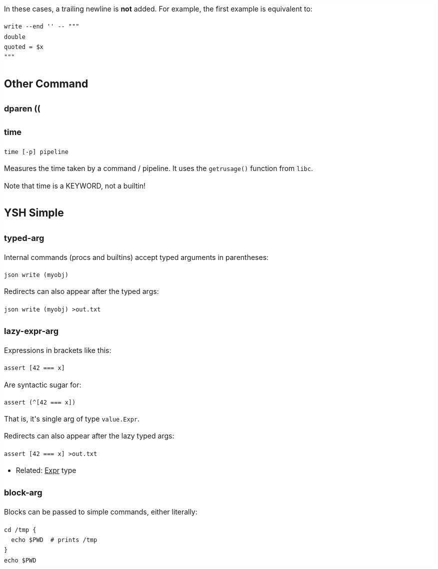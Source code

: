 In these cases, a trailing newline is **not** added.  For example, the first
example is equivalent to:

    write --end '' -- """
    double
    quoted = $x
    """

## Other Command

<h3 id="dparen" class="osh-topic">dparen ((</h3>

<h3 id="time" class="osh-ysh-topic">time</h3>

    time [-p] pipeline

Measures the time taken by a command / pipeline.  It uses the `getrusage()`
function from `libc`.

Note that time is a KEYWORD, not a builtin!




## YSH Simple

### typed-arg

Internal commands (procs and builtins) accept typed arguments in parentheses:

    json write (myobj)

Redirects can also appear after the typed args:

    json write (myobj) >out.txt

### lazy-expr-arg

Expressions in brackets like this:

    assert [42 === x]

Are syntactic sugar for:

    assert (^[42 === x])

That is, it's single arg of type `value.Expr`.

Redirects can also appear after the lazy typed args:

    assert [42 === x] >out.txt

- Related: [Expr][] type

[Expr]: chap-type-method.html#Expr

### block-arg

Blocks can be passed to simple commands, either literally:

    cd /tmp {
      echo $PWD  # prints /tmp
    }
    echo $PWD


[alias]: chap-builtin-cmd.html#alias
[simple-command]: chap-cmd-lang.html#simple-command
[sleep]: chap-builtin-cmd.html#sleep
[invoke]: chap-builtin-cmd.html#invoke
[special]: https://www.gnu.org/software/bash/manual/html_node/Special-Builtins.html
[test]: chap-builtin-cmd.html#test
[bool-expr]: chap-mini-lang.html#bool-expr
[PIPESTATUS]: chap-special-var.html#PIPESTATUS
[_pipeline_status]: chap-special-var.html#_pipeline_status
[fork]: chap-builtin-cmd.html#fork
[Command]: chap-type-method.html#Command
[CommandFrag]: chap-type-method.html#CommandFrag